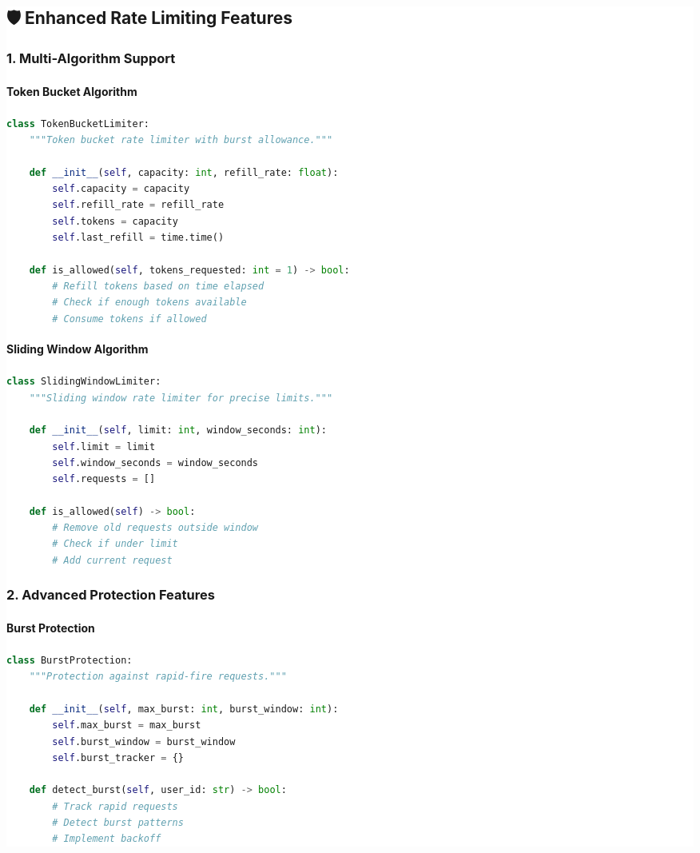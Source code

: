 
## 🛡️ **Enhanced Rate Limiting Features**

### **1. Multi-Algorithm Support**

#### **Token Bucket Algorithm**
```python
class TokenBucketLimiter:
    """Token bucket rate limiter with burst allowance."""
    
    def __init__(self, capacity: int, refill_rate: float):
        self.capacity = capacity
        self.refill_rate = refill_rate
        self.tokens = capacity
        self.last_refill = time.time()
    
    def is_allowed(self, tokens_requested: int = 1) -> bool:
        # Refill tokens based on time elapsed
        # Check if enough tokens available
        # Consume tokens if allowed
```

#### **Sliding Window Algorithm**
```python
class SlidingWindowLimiter:
    """Sliding window rate limiter for precise limits."""
    
    def __init__(self, limit: int, window_seconds: int):
        self.limit = limit
        self.window_seconds = window_seconds
        self.requests = []
    
    def is_allowed(self) -> bool:
        # Remove old requests outside window
        # Check if under limit
        # Add current request
```

### **2. Advanced Protection Features**

#### **Burst Protection**
```python
class BurstProtection:
    """Protection against rapid-fire requests."""
    
    def __init__(self, max_burst: int, burst_window: int):
        self.max_burst = max_burst
        self.burst_window = burst_window
        self.burst_tracker = {}
    
    def detect_burst(self, user_id: str) -> bool:
        # Track rapid requests
        # Detect burst patterns
        # Implement backoff
```
